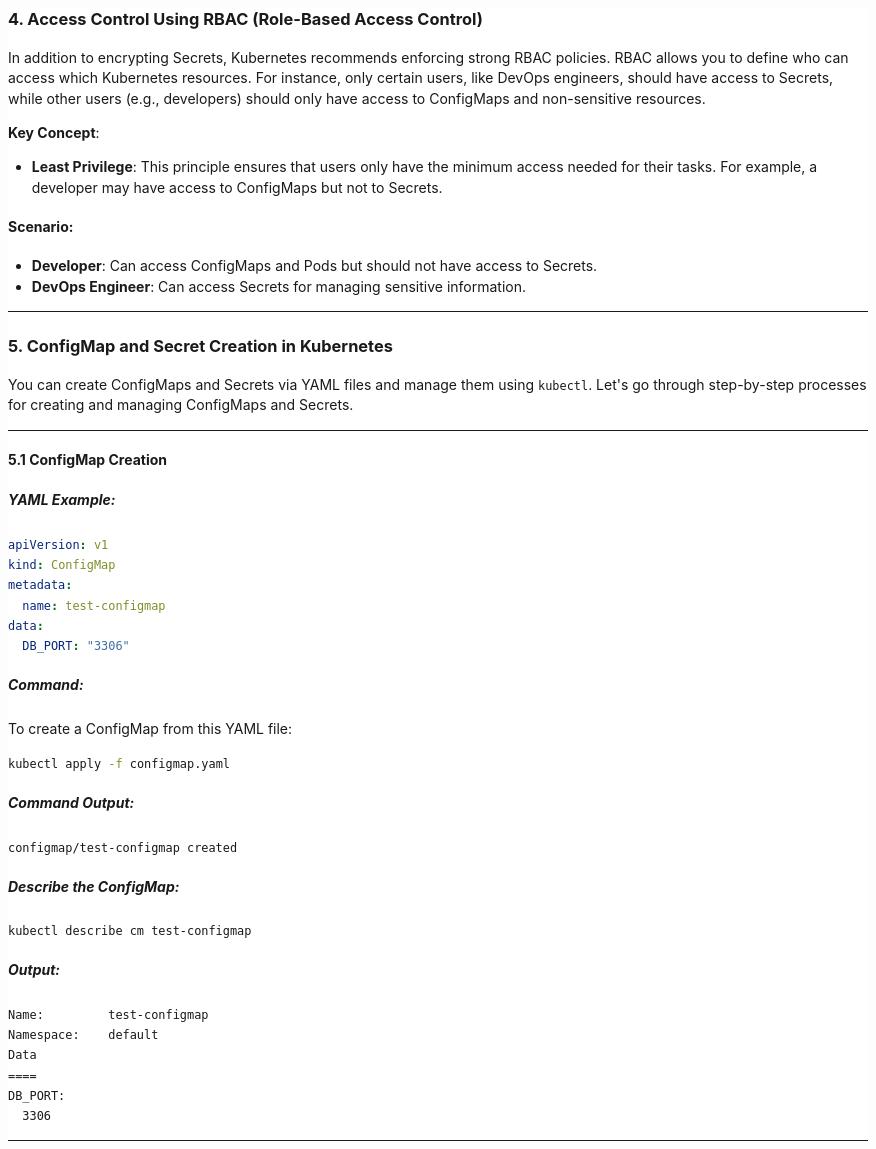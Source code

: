 ### **4. Access Control Using RBAC (Role-Based Access Control)**
In addition to encrypting Secrets, Kubernetes recommends enforcing strong RBAC policies. RBAC allows you to define who can access which Kubernetes resources. For instance, only certain users, like DevOps engineers, should have access to Secrets, while other users (e.g., developers) should only have access to ConfigMaps and non-sensitive resources.

**Key Concept**:
- **Least Privilege**: This principle ensures that users only have the minimum access needed for their tasks. For example, a developer may have access to ConfigMaps but not to Secrets.

#### **Scenario**:
- **Developer**: Can access ConfigMaps and Pods but should not have access to Secrets.
- **DevOps Engineer**: Can access Secrets for managing sensitive information.

---

### **5. ConfigMap and Secret Creation in Kubernetes**
You can create ConfigMaps and Secrets via YAML files and manage them using `kubectl`. Let's go through step-by-step processes for creating and managing ConfigMaps and Secrets.

---

#### **5.1 ConfigMap Creation**

##### **YAML Example**:
```yaml
apiVersion: v1
kind: ConfigMap
metadata:
  name: test-configmap
data:
  DB_PORT: "3306"
```

##### **Command**:
To create a ConfigMap from this YAML file:
```bash
kubectl apply -f configmap.yaml
```

##### **Command Output**:
```
configmap/test-configmap created
```

##### **Describe the ConfigMap**:
```bash
kubectl describe cm test-configmap
```

##### **Output**:
```
Name:         test-configmap
Namespace:    default
Data
====
DB_PORT:
  3306
```

---